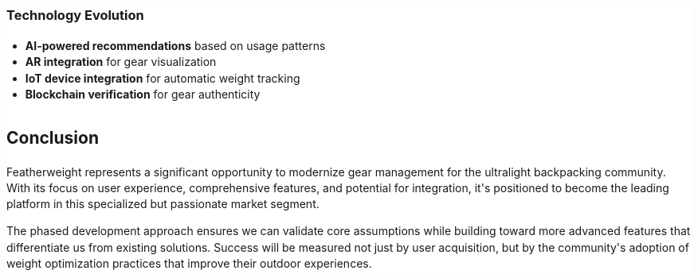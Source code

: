 ### Technology Evolution

- **AI-powered recommendations** based on usage patterns
- **AR integration** for gear visualization
- **IoT device integration** for automatic weight tracking
- **Blockchain verification** for gear authenticity

## Conclusion

Featherweight represents a significant opportunity to modernize gear management for the ultralight backpacking community. With its focus on user experience, comprehensive features, and potential for integration, it's positioned to become the leading platform in this specialized but passionate market segment.

The phased development approach ensures we can validate core assumptions while building toward more advanced features that differentiate us from existing solutions. Success will be measured not just by user acquisition, but by the community's adoption of weight optimization practices that improve their outdoor experiences.
